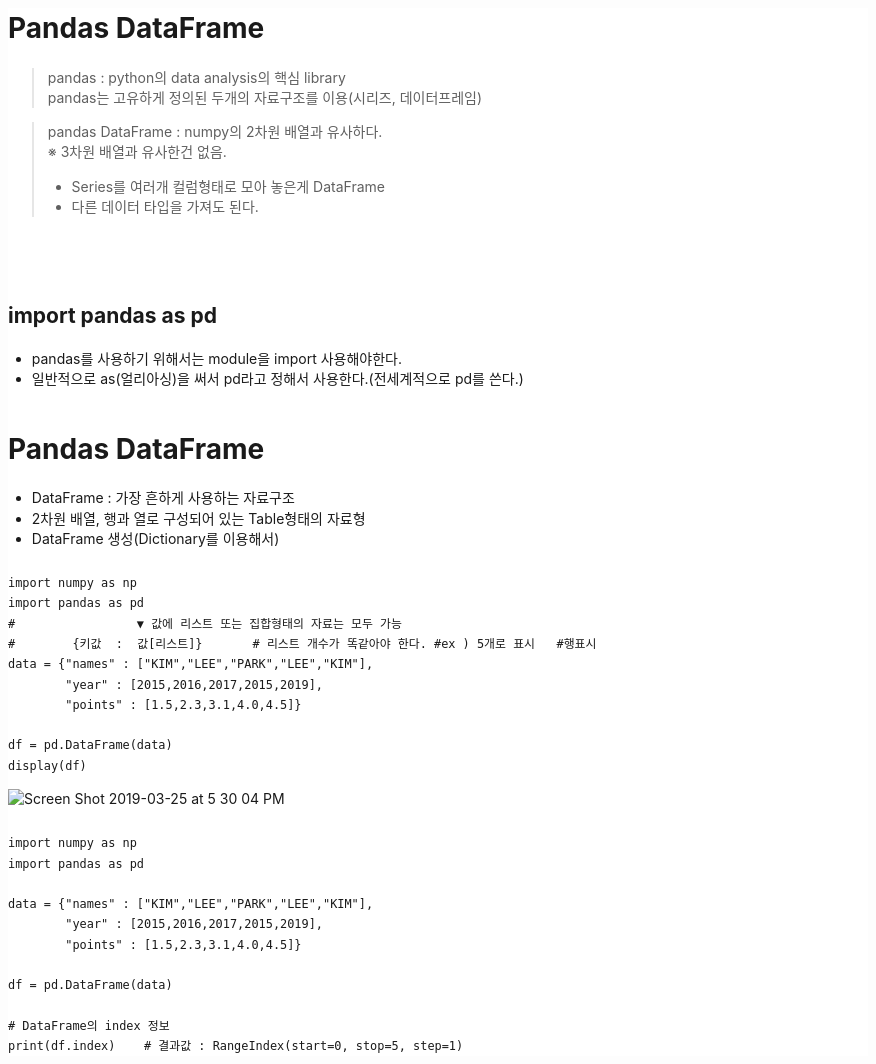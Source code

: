 # Pandas DataFrame
> pandas : python의 data analysis의 핵심 library<br>
> pandas는 고유하게 정의된 두개의 자료구조를 이용(시리즈, 데이터프레임)<br>

> pandas DataFrame : numpy의 2차원 배열과 유사하다.<br> 
> ※ 3차원 배열과 유사한건 없음.<br>
>  - Series를 여러개 컬럼형태로 모아 놓은게 DataFrame
>  - 다른 데이터 타입을 가져도 된다.

<br>
<br>

## import pandas as pd
* pandas를 사용하기 위해서는 module을 import 사용해야한다.
* 일반적으로 as(얼리아싱)을 써서 pd라고 정해서 사용한다.(전세계적으로 pd를 쓴다.)

# Pandas DataFrame
* DataFrame : 가장 흔하게 사용하는 자료구조
* 2차원 배열, 행과 열로 구성되어 있는 Table형태의 자료형
* DataFrame 생성(Dictionary를 이용해서)
###
    import numpy as np
    import pandas as pd
    #                 ▼ 값에 리스트 또는 집합형태의 자료는 모두 가능
    #        {키값  :  값[리스트]}       # 리스트 개수가 똑같아야 한다. #ex ) 5개로 표시   #행표시
    data = {"names" : ["KIM","LEE","PARK","LEE","KIM"],
            "year" : [2015,2016,2017,2015,2019],
            "points" : [1.5,2.3,3.1,4.0,4.5]}
    
    df = pd.DataFrame(data)
    display(df)
<img width="210" alt="Screen Shot 2019-03-25 at 5 30 04 PM" src="https://user-images.githubusercontent.com/46523571/54905161-aad44b00-4f23-11e9-9e79-2601dfea5c39.png">

###    
    import numpy as np
    import pandas as pd
    
    data = {"names" : ["KIM","LEE","PARK","LEE","KIM"],
            "year" : [2015,2016,2017,2015,2019],
            "points" : [1.5,2.3,3.1,4.0,4.5]}
    
    df = pd.DataFrame(data)
    
    # DataFrame의 index 정보
    print(df.index)    # 결과값 : RangeIndex(start=0, stop=5, step=1)
    